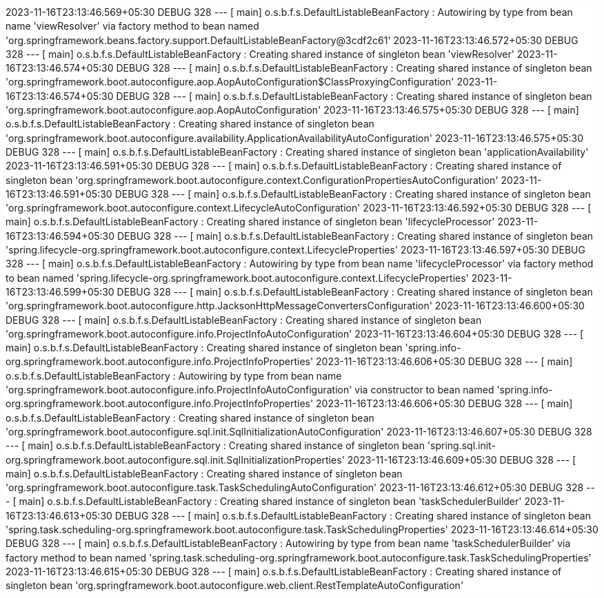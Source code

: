 2023-11-16T23:13:46.569+05:30 DEBUG 328 --- [           main] o.s.b.f.s.DefaultListableBeanFactory     : Autowiring by type from bean name 'viewResolver' via factory method to bean named 'org.springframework.beans.factory.support.DefaultListableBeanFactory@3cdf2c61'
2023-11-16T23:13:46.572+05:30 DEBUG 328 --- [           main] o.s.b.f.s.DefaultListableBeanFactory     : Creating shared instance of singleton bean 'viewResolver'
2023-11-16T23:13:46.574+05:30 DEBUG 328 --- [           main] o.s.b.f.s.DefaultListableBeanFactory     : Creating shared instance of singleton bean 'org.springframework.boot.autoconfigure.aop.AopAutoConfiguration$ClassProxyingConfiguration'
2023-11-16T23:13:46.574+05:30 DEBUG 328 --- [           main] o.s.b.f.s.DefaultListableBeanFactory     : Creating shared instance of singleton bean 'org.springframework.boot.autoconfigure.aop.AopAutoConfiguration'
2023-11-16T23:13:46.575+05:30 DEBUG 328 --- [           main] o.s.b.f.s.DefaultListableBeanFactory     : Creating shared instance of singleton bean 'org.springframework.boot.autoconfigure.availability.ApplicationAvailabilityAutoConfiguration'
2023-11-16T23:13:46.575+05:30 DEBUG 328 --- [           main] o.s.b.f.s.DefaultListableBeanFactory     : Creating shared instance of singleton bean 'applicationAvailability'
2023-11-16T23:13:46.591+05:30 DEBUG 328 --- [           main] o.s.b.f.s.DefaultListableBeanFactory     : Creating shared instance of singleton bean 'org.springframework.boot.autoconfigure.context.ConfigurationPropertiesAutoConfiguration'
2023-11-16T23:13:46.591+05:30 DEBUG 328 --- [           main] o.s.b.f.s.DefaultListableBeanFactory     : Creating shared instance of singleton bean 'org.springframework.boot.autoconfigure.context.LifecycleAutoConfiguration'
2023-11-16T23:13:46.592+05:30 DEBUG 328 --- [           main] o.s.b.f.s.DefaultListableBeanFactory     : Creating shared instance of singleton bean 'lifecycleProcessor'
2023-11-16T23:13:46.594+05:30 DEBUG 328 --- [           main] o.s.b.f.s.DefaultListableBeanFactory     : Creating shared instance of singleton bean 'spring.lifecycle-org.springframework.boot.autoconfigure.context.LifecycleProperties'
2023-11-16T23:13:46.597+05:30 DEBUG 328 --- [           main] o.s.b.f.s.DefaultListableBeanFactory     : Autowiring by type from bean name 'lifecycleProcessor' via factory method to bean named 'spring.lifecycle-org.springframework.boot.autoconfigure.context.LifecycleProperties'
2023-11-16T23:13:46.599+05:30 DEBUG 328 --- [           main] o.s.b.f.s.DefaultListableBeanFactory     : Creating shared instance of singleton bean 'org.springframework.boot.autoconfigure.http.JacksonHttpMessageConvertersConfiguration'
2023-11-16T23:13:46.600+05:30 DEBUG 328 --- [           main] o.s.b.f.s.DefaultListableBeanFactory     : Creating shared instance of singleton bean 'org.springframework.boot.autoconfigure.info.ProjectInfoAutoConfiguration'
2023-11-16T23:13:46.604+05:30 DEBUG 328 --- [           main] o.s.b.f.s.DefaultListableBeanFactory     : Creating shared instance of singleton bean 'spring.info-org.springframework.boot.autoconfigure.info.ProjectInfoProperties'
2023-11-16T23:13:46.606+05:30 DEBUG 328 --- [           main] o.s.b.f.s.DefaultListableBeanFactory     : Autowiring by type from bean name 'org.springframework.boot.autoconfigure.info.ProjectInfoAutoConfiguration' via constructor to bean named 'spring.info-org.springframework.boot.autoconfigure.info.ProjectInfoProperties'
2023-11-16T23:13:46.606+05:30 DEBUG 328 --- [           main] o.s.b.f.s.DefaultListableBeanFactory     : Creating shared instance of singleton bean 'org.springframework.boot.autoconfigure.sql.init.SqlInitializationAutoConfiguration'
2023-11-16T23:13:46.607+05:30 DEBUG 328 --- [           main] o.s.b.f.s.DefaultListableBeanFactory     : Creating shared instance of singleton bean 'spring.sql.init-org.springframework.boot.autoconfigure.sql.init.SqlInitializationProperties'
2023-11-16T23:13:46.609+05:30 DEBUG 328 --- [           main] o.s.b.f.s.DefaultListableBeanFactory     : Creating shared instance of singleton bean 'org.springframework.boot.autoconfigure.task.TaskSchedulingAutoConfiguration'
2023-11-16T23:13:46.612+05:30 DEBUG 328 --- [           main] o.s.b.f.s.DefaultListableBeanFactory     : Creating shared instance of singleton bean 'taskSchedulerBuilder'
2023-11-16T23:13:46.613+05:30 DEBUG 328 --- [           main] o.s.b.f.s.DefaultListableBeanFactory     : Creating shared instance of singleton bean 'spring.task.scheduling-org.springframework.boot.autoconfigure.task.TaskSchedulingProperties'
2023-11-16T23:13:46.614+05:30 DEBUG 328 --- [           main] o.s.b.f.s.DefaultListableBeanFactory     : Autowiring by type from bean name 'taskSchedulerBuilder' via factory method to bean named 'spring.task.scheduling-org.springframework.boot.autoconfigure.task.TaskSchedulingProperties'
2023-11-16T23:13:46.615+05:30 DEBUG 328 --- [           main] o.s.b.f.s.DefaultListableBeanFactory     : Creating shared instance of singleton bean 'org.springframework.boot.autoconfigure.web.client.RestTemplateAutoConfiguration'